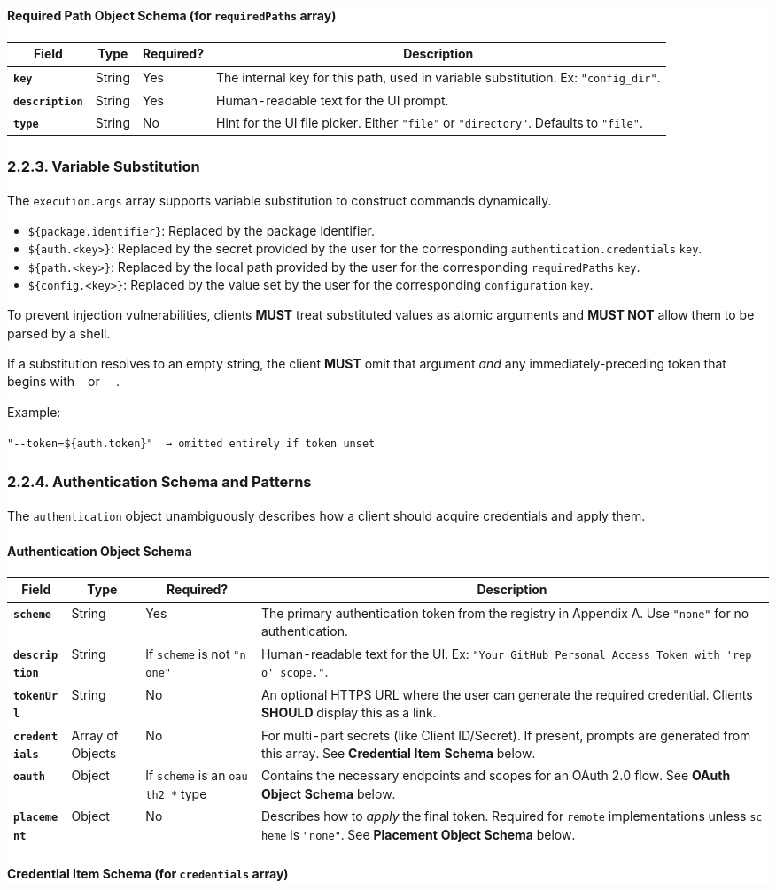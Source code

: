 #### **Required Path Object Schema (for `requiredPaths` array)**

| Field | Type | Required? | Description |
| --- | --- | --- | --- |
| **`key`** | String | Yes | The internal key for this path, used in variable substitution. Ex: `"config_dir"`. |
| **`description`** | String | Yes | Human-readable text for the UI prompt. |
| **`type`** | String | No | Hint for the UI file picker. Either `"file"` or `"directory"`. Defaults to `"file"`. |

### 2.2.3. Variable Substitution

The `execution.args` array supports variable substitution to construct commands dynamically.

- `${package.identifier}`: Replaced by the package identifier.
- `${auth.<key>}`: Replaced by the secret provided by the user for the corresponding `authentication.credentials` `key`.
- `${path.<key>}`: Replaced by the local path provided by the user for the corresponding `requiredPaths` `key`.
- `${config.<key>}`: Replaced by the value set by the user for the corresponding `configuration` `key`.

To prevent injection vulnerabilities, clients **MUST** treat substituted values as atomic arguments and **MUST NOT** allow them to be parsed by a shell.

If a substitution resolves to an empty string, the client **MUST** omit that argument *and* any immediately-preceding token that begins with `-` or `--`.

Example:
```
"--token=${auth.token}"  → omitted entirely if token unset
```

### 2.2.4. Authentication Schema and Patterns

The `authentication` object unambiguously describes how a client should acquire credentials and apply them.

#### **Authentication Object Schema**

| Field | Type | Required? | Description |
| --- | --- | --- | --- |
| **`scheme`** | String | Yes | The primary authentication token from the registry in Appendix A. Use `"none"` for no authentication. |
| **`description`** | String | If `scheme` is not `"none"` | Human-readable text for the UI. Ex: `"Your GitHub Personal Access Token with 'repo' scope."`. |
| **`tokenUrl`** | String | No | An optional HTTPS URL where the user can generate the required credential. Clients **SHOULD** display this as a link. |
| **`credentials`** | Array of Objects | No | For multi-part secrets (like Client ID/Secret). If present, prompts are generated from this array. See **Credential Item Schema** below. |
| **`oauth`** | Object | If `scheme` is an `oauth2_*` type | Contains the necessary endpoints and scopes for an OAuth 2.0 flow. See **OAuth Object Schema** below. |
| **`placement`** | Object | No | Describes how to *apply* the final token. Required for `remote` implementations unless `scheme` is `"none"`. See **Placement Object Schema** below. |

#### **Credential Item Schema (for `credentials` array)**
